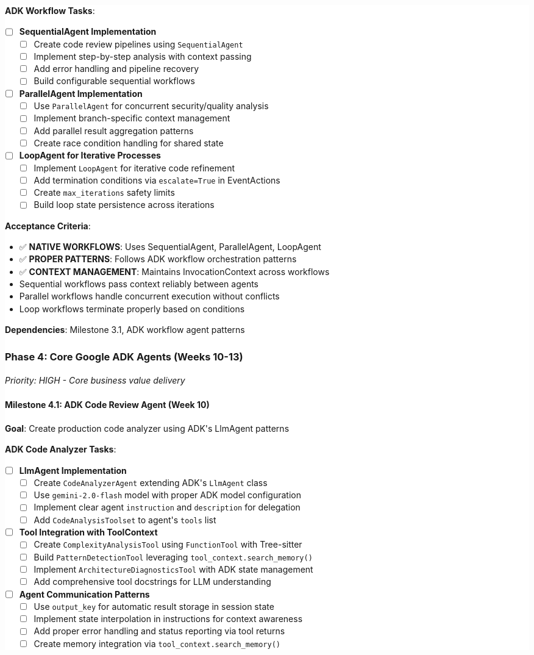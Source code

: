 **ADK Workflow Tasks**:
- [ ] **SequentialAgent Implementation**
  - [ ] Create code review pipelines using `SequentialAgent`
  - [ ] Implement step-by-step analysis with context passing
  - [ ] Add error handling and pipeline recovery
  - [ ] Build configurable sequential workflows

- [ ] **ParallelAgent Implementation**
  - [ ] Use `ParallelAgent` for concurrent security/quality analysis
  - [ ] Implement branch-specific context management
  - [ ] Add parallel result aggregation patterns
  - [ ] Create race condition handling for shared state

- [ ] **LoopAgent for Iterative Processes**
  - [ ] Implement `LoopAgent` for iterative code refinement
  - [ ] Add termination conditions via `escalate=True` in EventActions
  - [ ] Create `max_iterations` safety limits
  - [ ] Build loop state persistence across iterations

**Acceptance Criteria**:
- ✅ **NATIVE WORKFLOWS**: Uses SequentialAgent, ParallelAgent, LoopAgent
- ✅ **PROPER PATTERNS**: Follows ADK workflow orchestration patterns
- ✅ **CONTEXT MANAGEMENT**: Maintains InvocationContext across workflows
- Sequential workflows pass context reliably between agents
- Parallel workflows handle concurrent execution without conflicts
- Loop workflows terminate properly based on conditions

**Dependencies**: Milestone 3.1, ADK workflow agent patterns

### **Phase 4: Core Google ADK Agents** (Weeks 10-13)
*Priority: HIGH - Core business value delivery*

#### **Milestone 4.1: ADK Code Review Agent** (Week 10)
**Goal**: Create production code analyzer using ADK's LlmAgent patterns

**ADK Code Analyzer Tasks**:
- [ ] **LlmAgent Implementation**
  - [ ] Create `CodeAnalyzerAgent` extending ADK's `LlmAgent` class
  - [ ] Use `gemini-2.0-flash` model with proper ADK model configuration
  - [ ] Implement clear agent `instruction` and `description` for delegation
  - [ ] Add `CodeAnalysisToolset` to agent's `tools` list

- [ ] **Tool Integration with ToolContext**
  - [ ] Create `ComplexityAnalysisTool` using `FunctionTool` with Tree-sitter
  - [ ] Build `PatternDetectionTool` leveraging `tool_context.search_memory()`
  - [ ] Implement `ArchitectureDiagnosticsTool` with ADK state management
  - [ ] Add comprehensive tool docstrings for LLM understanding

- [ ] **Agent Communication Patterns**
  - [ ] Use `output_key` for automatic result storage in session state
  - [ ] Implement state interpolation in instructions for context awareness
  - [ ] Add proper error handling and status reporting via tool returns
  - [ ] Create memory integration via `tool_context.search_memory()`
